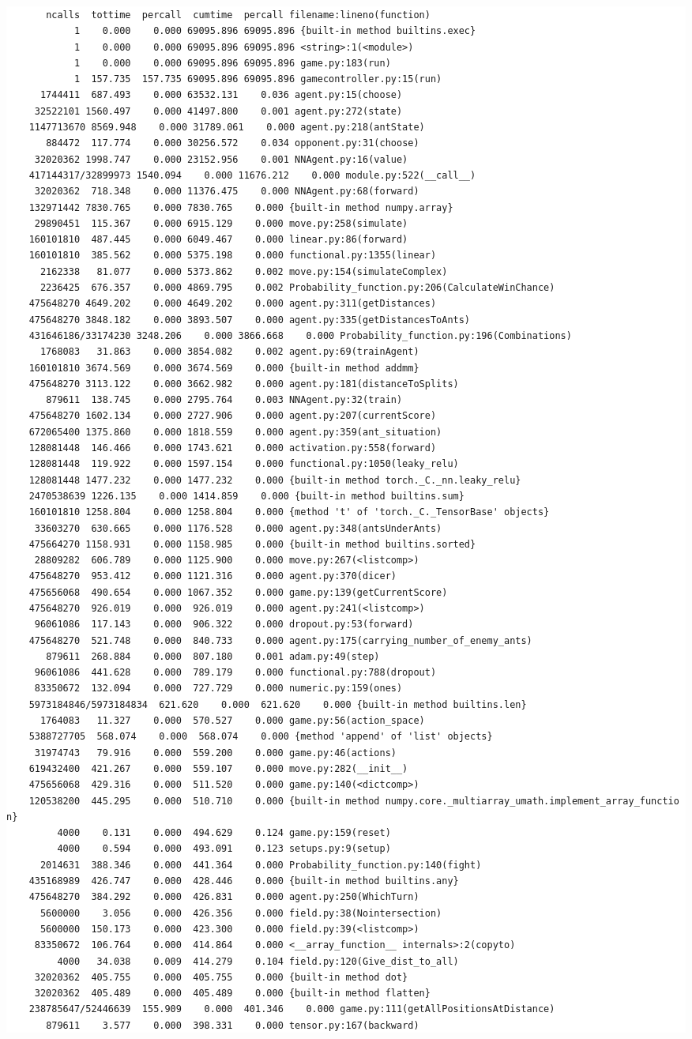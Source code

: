            ncalls  tottime  percall  cumtime  percall filename:lineno(function)
                1    0.000    0.000 69095.896 69095.896 {built-in method builtins.exec}
                1    0.000    0.000 69095.896 69095.896 <string>:1(<module>)
                1    0.000    0.000 69095.896 69095.896 game.py:183(run)
                1  157.735  157.735 69095.896 69095.896 gamecontroller.py:15(run)
          1744411  687.493    0.000 63532.131    0.036 agent.py:15(choose)
         32522101 1560.497    0.000 41497.800    0.001 agent.py:272(state)
        1147713670 8569.948    0.000 31789.061    0.000 agent.py:218(antState)
           884472  117.774    0.000 30256.572    0.034 opponent.py:31(choose)
         32020362 1998.747    0.000 23152.956    0.001 NNAgent.py:16(value)
        417144317/32899973 1540.094    0.000 11676.212    0.000 module.py:522(__call__)
         32020362  718.348    0.000 11376.475    0.000 NNAgent.py:68(forward)
        132971442 7830.765    0.000 7830.765    0.000 {built-in method numpy.array}
         29890451  115.367    0.000 6915.129    0.000 move.py:258(simulate)
        160101810  487.445    0.000 6049.467    0.000 linear.py:86(forward)
        160101810  385.562    0.000 5375.198    0.000 functional.py:1355(linear)
          2162338   81.077    0.000 5373.862    0.002 move.py:154(simulateComplex)
          2236425  676.357    0.000 4869.795    0.002 Probability_function.py:206(CalculateWinChance)
        475648270 4649.202    0.000 4649.202    0.000 agent.py:311(getDistances)
        475648270 3848.182    0.000 3893.507    0.000 agent.py:335(getDistancesToAnts)
        431646186/33174230 3248.206    0.000 3866.668    0.000 Probability_function.py:196(Combinations)
          1768083   31.863    0.000 3854.082    0.002 agent.py:69(trainAgent)
        160101810 3674.569    0.000 3674.569    0.000 {built-in method addmm}
        475648270 3113.122    0.000 3662.982    0.000 agent.py:181(distanceToSplits)
           879611  138.745    0.000 2795.764    0.003 NNAgent.py:32(train)
        475648270 1602.134    0.000 2727.906    0.000 agent.py:207(currentScore)
        672065400 1375.860    0.000 1818.559    0.000 agent.py:359(ant_situation)
        128081448  146.466    0.000 1743.621    0.000 activation.py:558(forward)
        128081448  119.922    0.000 1597.154    0.000 functional.py:1050(leaky_relu)
        128081448 1477.232    0.000 1477.232    0.000 {built-in method torch._C._nn.leaky_relu}
        2470538639 1226.135    0.000 1414.859    0.000 {built-in method builtins.sum}
        160101810 1258.804    0.000 1258.804    0.000 {method 't' of 'torch._C._TensorBase' objects}
         33603270  630.665    0.000 1176.528    0.000 agent.py:348(antsUnderAnts)
        475664270 1158.931    0.000 1158.985    0.000 {built-in method builtins.sorted}
         28809282  606.789    0.000 1125.900    0.000 move.py:267(<listcomp>)
        475648270  953.412    0.000 1121.316    0.000 agent.py:370(dicer)
        475656068  490.654    0.000 1067.352    0.000 game.py:139(getCurrentScore)
        475648270  926.019    0.000  926.019    0.000 agent.py:241(<listcomp>)
         96061086  117.143    0.000  906.322    0.000 dropout.py:53(forward)
        475648270  521.748    0.000  840.733    0.000 agent.py:175(carrying_number_of_enemy_ants)
           879611  268.884    0.000  807.180    0.001 adam.py:49(step)
         96061086  441.628    0.000  789.179    0.000 functional.py:788(dropout)
         83350672  132.094    0.000  727.729    0.000 numeric.py:159(ones)
        5973184846/5973184834  621.620    0.000  621.620    0.000 {built-in method builtins.len}
          1764083   11.327    0.000  570.527    0.000 game.py:56(action_space)
        5388727705  568.074    0.000  568.074    0.000 {method 'append' of 'list' objects}
         31974743   79.916    0.000  559.200    0.000 game.py:46(actions)
        619432400  421.267    0.000  559.107    0.000 move.py:282(__init__)
        475656068  429.316    0.000  511.520    0.000 game.py:140(<dictcomp>)
        120538200  445.295    0.000  510.710    0.000 {built-in method numpy.core._multiarray_umath.implement_array_function}
             4000    0.131    0.000  494.629    0.124 game.py:159(reset)
             4000    0.594    0.000  493.091    0.123 setups.py:9(setup)
          2014631  388.346    0.000  441.364    0.000 Probability_function.py:140(fight)
        435168989  426.747    0.000  428.446    0.000 {built-in method builtins.any}
        475648270  384.292    0.000  426.831    0.000 agent.py:250(WhichTurn)
          5600000    3.056    0.000  426.356    0.000 field.py:38(Nointersection)
          5600000  150.173    0.000  423.300    0.000 field.py:39(<listcomp>)
         83350672  106.764    0.000  414.864    0.000 <__array_function__ internals>:2(copyto)
             4000   34.038    0.009  414.279    0.104 field.py:120(Give_dist_to_all)
         32020362  405.755    0.000  405.755    0.000 {built-in method dot}
         32020362  405.489    0.000  405.489    0.000 {built-in method flatten}
        238785647/52446639  155.909    0.000  401.346    0.000 game.py:111(getAllPositionsAtDistance)
           879611    3.577    0.000  398.331    0.000 tensor.py:167(backward)